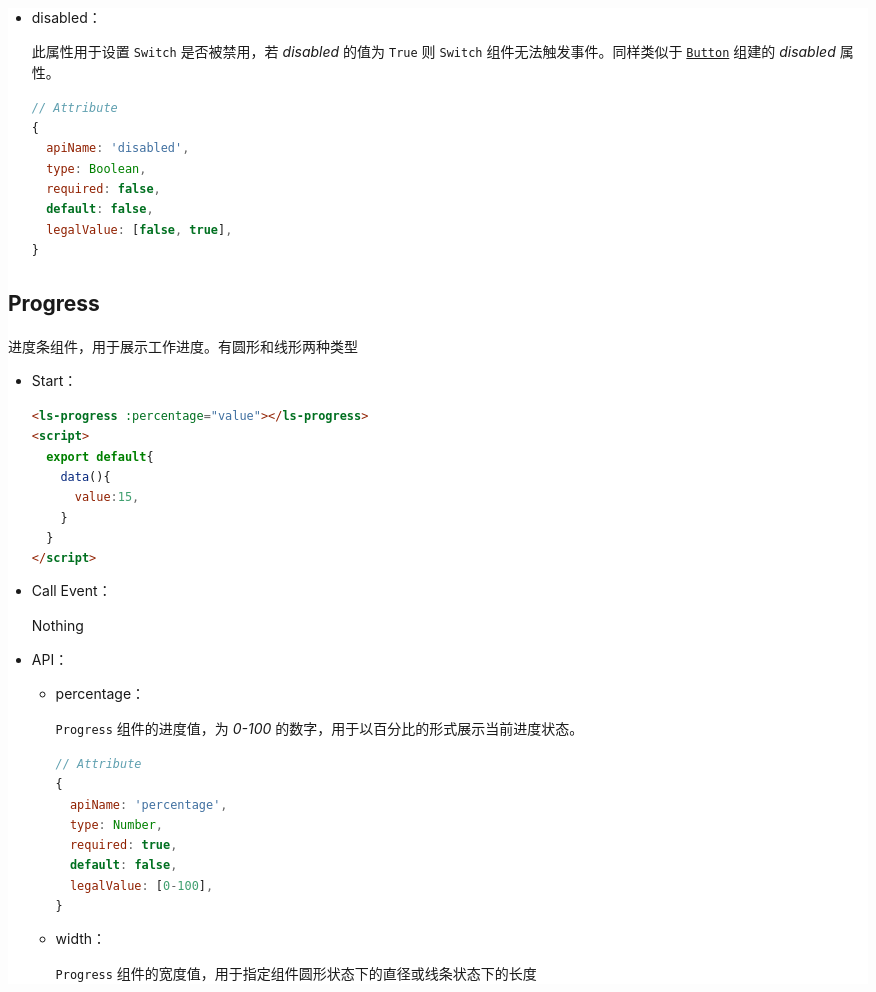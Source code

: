   - disabled：

    此属性用于设置 `Switch` 是否被禁用，若 _disabled_ 的值为 `True` 则 `Switch` 组件无法触发事件。同样类似于 [`Button`](##Button) 组建的 _disabled_ 属性。

    ```javaScript
    // Attribute
    {
      apiName: 'disabled',
      type: Boolean,
      required: false,
      default: false,
      legalValue: [false, true],
    }
    ```

## Progress

进度条组件，用于展示工作进度。有圆形和线形两种类型

- Start：

  ```html
  <ls-progress :percentage="value"></ls-progress>
  <script>
    export default{
      data(){
        value:15,
      }
    }
  </script>
  ```

- Call Event：

  Nothing

- API：

  - percentage：

    `Progress` 组件的进度值，为 _0-100_ 的数字，用于以百分比的形式展示当前进度状态。

    ```javaScript
    // Attribute
    {
      apiName: 'percentage',
      type: Number,
      required: true,
      default: false,
      legalValue: [0-100],
    }
    ```

  - width：

    `Progress` 组件的宽度值，用于指定组件圆形状态下的直径或线条状态下的长度
